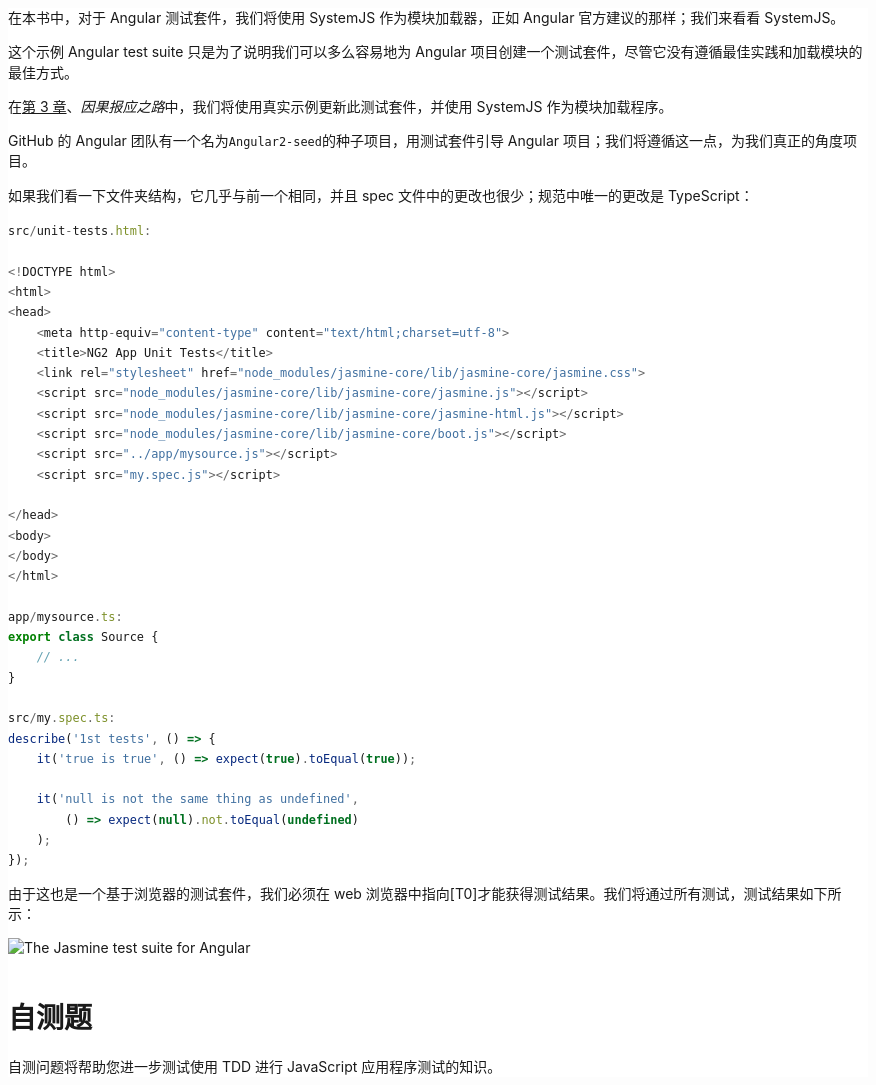 在本书中，对于 Angular 测试套件，我们将使用 SystemJS 作为模块加载器，正如 Angular 官方建议的那样；我们来看看 SystemJS。

这个示例 Angular test suite 只是为了说明我们可以多么容易地为 Angular 项目创建一个测试套件，尽管它没有遵循最佳实践和加载模块的最佳方式。

在[第 3 章](3.html "Chapter 3. The Karma Way")、*因果报应之路*中，我们将使用真实示例更新此测试套件，并使用 SystemJS 作为模块加载程序。

GitHub 的 Angular 团队有一个名为`Angular2-seed`的种子项目，用测试套件引导 Angular 项目；我们将遵循这一点，为我们真正的角度项目。

如果我们看一下文件夹结构，它几乎与前一个相同，并且 spec 文件中的更改也很少；规范中唯一的更改是 TypeScript：

```ts
src/unit-tests.html: 

<!DOCTYPE html> 
<html> 
<head> 
    <meta http-equiv="content-type" content="text/html;charset=utf-8"> 
    <title>NG2 App Unit Tests</title> 
    <link rel="stylesheet" href="node_modules/jasmine-core/lib/jasmine-core/jasmine.css"> 
    <script src="node_modules/jasmine-core/lib/jasmine-core/jasmine.js"></script> 
    <script src="node_modules/jasmine-core/lib/jasmine-core/jasmine-html.js"></script> 
    <script src="node_modules/jasmine-core/lib/jasmine-core/boot.js"></script> 
    <script src="../app/mysource.js"></script> 
    <script src="my.spec.js"></script> 

</head> 
<body> 
</body> 
</html> 

app/mysource.ts: 
export class Source { 
    // ...  
} 

src/my.spec.ts: 
describe('1st tests', () => { 
    it('true is true', () => expect(true).toEqual(true)); 

    it('null is not the same thing as undefined', 
        () => expect(null).not.toEqual(undefined) 
    ); 
}); 

```

由于这也是一个基于浏览器的测试套件，我们必须在 web 浏览器中指向[T0]才能获得测试结果。我们将通过所有测试，测试结果如下所示：

![The Jasmine test suite for Angular](graphics/image_02_004.jpg)

# 自测题

自测问题将帮助您进一步测试使用 TDD 进行 JavaScript 应用程序测试的知识。
